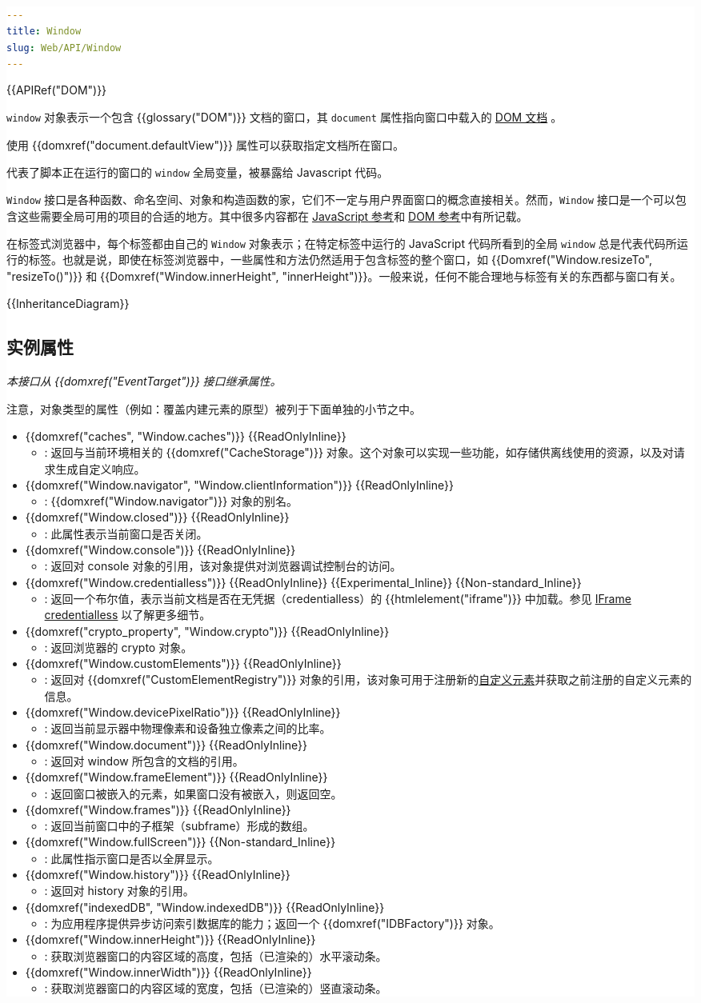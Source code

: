 ```yaml
---
title: Window
slug: Web/API/Window
---
```


{{APIRef("DOM")}}

`window` 对象表示一个包含 {{glossary("DOM")}} 文档的窗口，其 `document` 属性指向窗口中载入的 [DOM 文档](/zh-CN/docs/Web/API/Document) 。

使用 {{domxref("document.defaultView")}} 属性可以获取指定文档所在窗口。

代表了脚本正在运行的窗口的 `window` 全局变量，被暴露给 Javascript 代码。

`Window` 接口是各种函数、命名空间、对象和构造函数的家，它们不一定与用户界面窗口的概念直接相关。然而，`Window` 接口是一个可以包含这些需要全局可用的项目的合适的地方。其中很多内容都在 [JavaScript 参考](/zh-CN/docs/Web/JavaScript/Reference)和 [DOM 参考](/zh-CN/docs/Web/API/Document_Object_Model)中有所记载。

在标签式浏览器中，每个标签都由自己的 `Window` 对象表示；在特定标签中运行的 JavaScript 代码所看到的全局 `window` 总是代表代码所运行的标签。也就是说，即使在标签浏览器中，一些属性和方法仍然适用于包含标签的整个窗口，如 {{Domxref("Window.resizeTo", "resizeTo()")}} 和 {{Domxref("Window.innerHeight", "innerHeight")}}。一般来说，任何不能合理地与标签有关的东西都与窗口有关。

{{InheritanceDiagram}}

## 实例属性

_本接口从 {{domxref("EventTarget")}} 接口继承属性。_

注意，对象类型的属性（例如：覆盖内建元素的原型）被列于下面单独的小节之中。

- {{domxref("caches", "Window.caches")}} {{ReadOnlyInline}}
  - : 返回与当前环境相关的 {{domxref("CacheStorage")}} 对象。这个对象可以实现一些功能，如存储供离线使用的资源，以及对请求生成自定义响应。
- {{domxref("Window.navigator", "Window.clientInformation")}} {{ReadOnlyInline}}
  - : {{domxref("Window.navigator")}} 对象的别名。
- {{domxref("Window.closed")}} {{ReadOnlyInline}}
  - : 此属性表示当前窗口是否关闭。
- {{domxref("Window.console")}} {{ReadOnlyInline}}
  - : 返回对 console 对象的引用，该对象提供对浏览器调试控制台的访问。
- {{domxref("Window.credentialless")}} {{ReadOnlyInline}} {{Experimental_Inline}} {{Non-standard_Inline}}
  - : 返回一个布尔值，表示当前文档是否在无凭据（credentialless）的 {{htmlelement("iframe")}} 中加载。参见 [IFrame credentialless](/zh-CN/docs/Web/Security/IFrame_credentialless) 以了解更多细节。
- {{domxref("crypto_property", "Window.crypto")}} {{ReadOnlyInline}}
  - : 返回浏览器的 crypto 对象。
- {{domxref("Window.customElements")}} {{ReadOnlyInline}}
  - : 返回对 {{domxref("CustomElementRegistry")}} 对象的引用，该对象可用于注册新的[自定义元素](/zh-CN/docs/Web/API/Web_components/Using_custom_elements)并获取之前注册的自定义元素的信息。
- {{domxref("Window.devicePixelRatio")}} {{ReadOnlyInline}}
  - : 返回当前显示器中物理像素和设备独立像素之间的比率。
- {{domxref("Window.document")}} {{ReadOnlyInline}}
  - : 返回对 window 所包含的文档的引用。
- {{domxref("Window.frameElement")}} {{ReadOnlyInline}}
  - : 返回窗口被嵌入的元素，如果窗口没有被嵌入，则返回空。
- {{domxref("Window.frames")}} {{ReadOnlyInline}}
  - : 返回当前窗口中的子框架（subframe）形成的数组。
- {{domxref("Window.fullScreen")}} {{Non-standard_Inline}}
  - : 此属性指示窗口是否以全屏显示。
- {{domxref("Window.history")}} {{ReadOnlyInline}}
  - : 返回对 history 对象的引用。
- {{domxref("indexedDB", "Window.indexedDB")}} {{ReadOnlyInline}}
  - : 为应用程序提供异步访问索引数据库的能力；返回一个 {{domxref("IDBFactory")}} 对象。
- {{domxref("Window.innerHeight")}} {{ReadOnlyInline}}
  - : 获取浏览器窗口的内容区域的高度，包括（已渲染的）水平滚动条。
- {{domxref("Window.innerWidth")}} {{ReadOnlyInline}}
  - : 获取浏览器窗口的内容区域的宽度，包括（已渲染的）竖直滚动条。